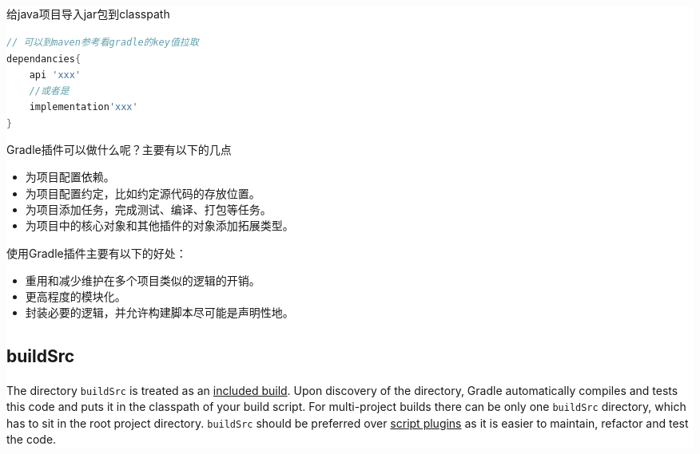 给java项目导入jar包到classpath

```groovy
// 可以到maven参考看gradle的key值拉取
dependancies{
	api 'xxx'
    //或者是
	implementation'xxx'
}
```

Gradle插件可以做什么呢？主要有以下的几点

* 为项目配置依赖。
* 为项目配置约定，比如约定源代码的存放位置。
* 为项目添加任务，完成测试、编译、打包等任务。
* 为项目中的核心对象和其他插件的对象添加拓展类型。

使用Gradle插件主要有以下的好处：

* 重用和减少维护在多个项目类似的逻辑的开销。
* 更高程度的模块化。
* 封装必要的逻辑，并允许构建脚本尽可能是声明性地。

## buildSrc

The directory `buildSrc` is treated as an [included build](https://docs.gradle.org/current/userguide/composite\_builds.html#composite\_build\_intro). Upon discovery of the directory, Gradle automatically compiles and tests this code and puts it in the classpath of your build script. For multi-project builds there can be only one `buildSrc` directory, which has to sit in the root project directory. `buildSrc` should be preferred over [script plugins](https://docs.gradle.org/current/userguide/plugins.html#sec:script\_plugins) as it is easier to maintain, refactor and test the code.
